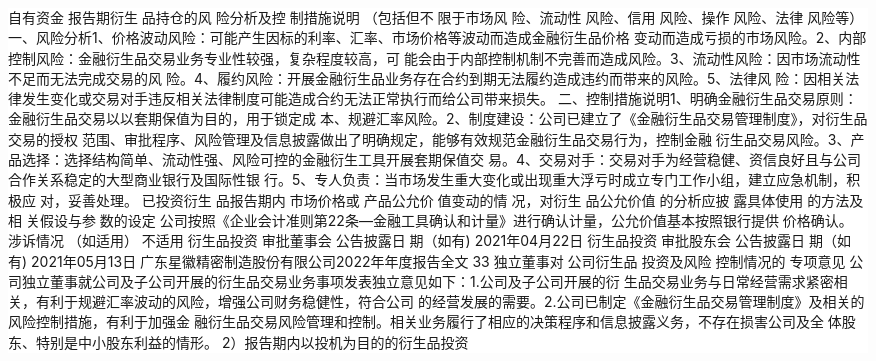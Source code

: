 自有资金
报告期衍生
品持仓的风
险分析及控
制措施说明
（包括但不
限于市场风
险、流动性
风险、信用
风险、操作
风险、法律
风险等）
一、风险分析1、价格波动风险：可能产生因标的利率、汇率、市场价格等波动而造成金融衍生品价格
变动而造成亏损的市场风险。2、内部控制风险：金融衍生品交易业务专业性较强，复杂程度较高，可
能会由于内部控制机制不完善而造成风险。3、流动性风险：因市场流动性不足而无法完成交易的风
险。4、履约风险：开展金融衍生品业务存在合约到期无法履约造成违约而带来的风险。5、法律风
险：因相关法律发生变化或交易对手违反相关法律制度可能造成合约无法正常执行而给公司带来损失。
二、控制措施说明1、明确金融衍生品交易原则：金融衍生品交易以以套期保值为目的，用于锁定成
本、规避汇率风险。2、制度建设：公司已建立了《金融衍生品交易管理制度》，对衍生品交易的授权
范围、审批程序、风险管理及信息披露做出了明确规定，能够有效规范金融衍生品交易行为，控制金融
衍生品交易风险。3、产品选择：选择结构简单、流动性强、风险可控的金融衍生工具开展套期保值交
易。4、交易对手：交易对手为经营稳健、资信良好且与公司合作关系稳定的大型商业银行及国际性银
行。5、专人负责：当市场发生重大变化或出现重大浮亏时成立专门工作小组，建立应急机制，积极应
对，妥善处理。
已投资衍生
品报告期内
市场价格或
产品公允价
值变动的情
况，对衍生
品公允价值
的分析应披
露具体使用
的方法及相
关假设与参
数的设定
公司按照《企业会计准则第22条—金融工具确认和计量》进行确认计量，公允价值基本按照银行提供
价格确认。
涉诉情况
（如适用）
不适用
衍生品投资
审批董事会
公告披露日
期（如有)
2021年04月22日
衍生品投资
审批股东会
公告披露日
期（如有)
2021年05月13日
广东星徽精密制造股份有限公司2022年年度报告全文
33
独立董事对
公司衍生品
投资及风险
控制情况的
专项意见
公司独立董事就公司及子公司开展的衍生品交易业务事项发表独立意见如下：1.公司及子公司开展的衍
生品交易业务与日常经营需求紧密相关，有利于规避汇率波动的风险，增强公司财务稳健性，符合公司
的经营发展的需要。2.公司已制定《金融衍生品交易管理制度》及相关的风险控制措施，有利于加强金
融衍生品交易风险管理和控制。相关业务履行了相应的决策程序和信息披露义务，不存在损害公司及全
体股东、特别是中小股东利益的情形。
2）报告期内以投机为目的的衍生品投资